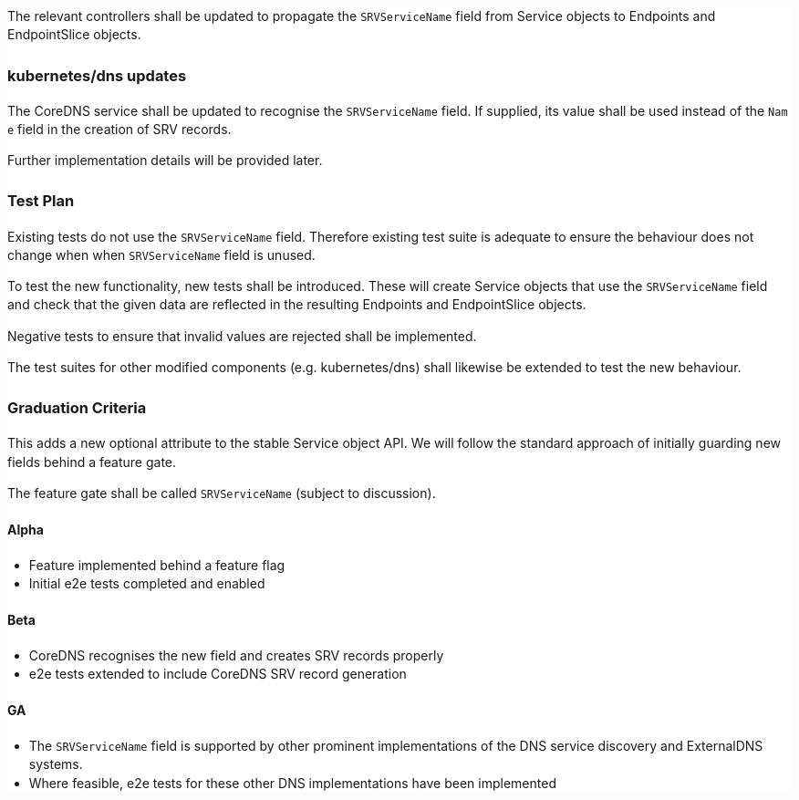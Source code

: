 The relevant controllers shall be updated to propagate the
`SRVServiceName` field from Service objects to Endpoints and
EndpointSlice objects.


### kubernetes/dns updates

The CoreDNS service shall be updated to recognise the
`SRVServiceName` field.  If supplied, its value shall be used
instead of the `Name` field in the creation of SRV records.

Further implementation details will be provided later.


### Test Plan



Existing tests do not use the `SRVServiceName` field.  Therefore
existing test suite is adequate to ensure the behaviour does not
change when when `SRVServiceName` field is unused.

To test the new functionality, new tests shall be introduced.  These
will create Service objects that use the `SRVServiceName` field and
check that the given data are reflected in the resulting Endpoints
and EndpointSlice objects.

Negative tests to ensure that invalid values are rejected shall be
implemented.

The test suites for other modified components (e.g. kubernetes/dns)
shall likewise be extended to test the new behaviour.

### Graduation Criteria



This adds a new optional attribute to the stable Service object API.
We will follow the standard approach of initially guarding new
fields behind a feature gate.

The feature gate shall be called `SRVServiceName` (subject to
discussion).

#### Alpha

- Feature implemented behind a feature flag
- Initial e2e tests completed and enabled

#### Beta

- CoreDNS recognises the new field and creates SRV records properly
- e2e tests extended to include CoreDNS SRV record generation

#### GA

- The `SRVServiceName` field is supported by other prominent
  implementations of the DNS service discovery and ExternalDNS
  systems.
- Where feasible, e2e tests for these other DNS implementations have
  been implemented
